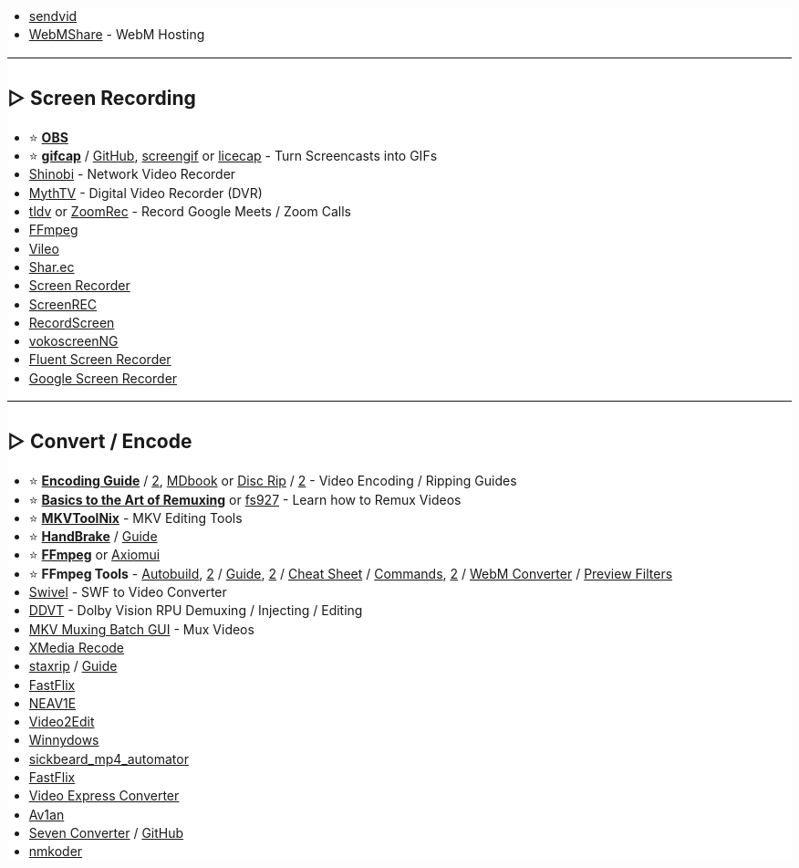 * [sendvid](https://sendvid.com/)
* [WebMShare](https://webmshare.com/) - WebM Hosting

***

## ▷ Screen Recording

* ⭐ **[OBS](https://obsproject.com/)**
* ⭐ **[gifcap](https://gifcap.dev/)** / [GitHub](https://github.com/joaomoreno/gifcap), [screengif](https://github.com/dergachev/screengif) or [licecap](https://www.cockos.com/licecap/) - Turn Screencasts into GIFs
* [Shinobi](https://shinobi.video/) - Network Video Recorder
* [MythTV](https://www.mythtv.org/) - Digital Video Recorder (DVR)
* [tldv](https://tldv.io/) or [ZoomRec](https://github.com/kastldratza/zoomrec) - Record Google Meets / Zoom Calls
* [FFmpeg](https://ffmpeg.org/)
* [Vileo](https://lukasbach.github.io/vileo/)
* [Shar.ec](https://shar.ec/)
* [Screen Recorder](https://github.com/akon47/ScreenRecorder)
* [ScreenREC](https://screen-rec.vercel.app/)
* [RecordScreen](https://recordscreen.io/)
* [vokoscreenNG](https://github.com/vkohaupt/vokoscreenNG)
* [Fluent Screen Recorder](https://github.com/MarcAnt01/Fluent-Screen-Recorder)
* [Google Screen Recorder](https://toolbox.googleapps.com/apps/screen_recorder/)

***

## ▷ Convert / Encode

* ⭐ **[Encoding Guide](https://sometimes-archives-things.github.io/archived-things/)** / [2](https://encoding-guide.neocities.org/), [MDbook](https://silentaperture.gitlab.io/mdbook-guide/) or [Disc Rip](https://nullish.cat/blog/disc-rip) / [2](https://rentry.org/disc-rip) - Video Encoding / Ripping Guides
* ⭐ **[Basics to the Art of Remuxing](https://rentry.co/Remuxing)** or [fs927](https://rentry.org/fs927) - Learn how to Remux Videos
* ⭐ **[MKVToolNix](https://mkvtoolnix.download/)** - MKV Editing Tools
* ⭐ **[HandBrake](https://handbrake.fr/)** / [Guide](https://www.rapidseedbox.com/blog/guide-to-mastering-handbrake)
* ⭐ **[FFmpeg](https://github.com/FFmpeg/FFmpeg)** or [Axiomui](https://axiomui.github.io/)
* ⭐ **FFmpeg Tools** - [Autobuild](https://github.com/BtbN/FFmpeg-Builds), [2](https://github.com/m-ab-s/media-autobuild_suite) / [Guide](https://github.com/leandromoreira/ffmpeg-libav-tutorial), [2](https://ffmpeg.guide/) / [Cheat Sheet](https://gist.github.com/steven2358/ba153c642fe2bb1e47485962df07c730) / [Commands](https://alfg.dev/ffmpeg-commander/), [2](https://evanhahn.github.io/ffmpeg-buddy/) / [WebM Converter](https://argorar.github.io/WebMConverter/) / [Preview Filters](https://ffmpeg.lav.io/)
* [Swivel](https://www.newgrounds.com/wiki/creator-resources/flash-resources/swivel) - SWF to Video Converter
* [DDVT](https://forum.doom9.org/showthread.php?t=183479) - Dolby Vision RPU Demuxing / Injecting / Editing
* [MKV Muxing Batch GUI](https://github.com/yaser01/mkv-muxing-batch-gui) - Mux Videos
* [XMedia Recode](https://www.xmedia-recode.de/en/)
* [staxrip](https://github.com/staxrip/staxrip/) / [Guide](https://telegra.ph/HEVC-Encoding-with-StaxRip-Settings-for-best-compression-included-05-12 )
* [FastFlix](https://fastflix.org/)
* [NEAV1E](https://github.com/Alkl58/NotEnoughAV1Encodes)
* [Video2Edit](https://www.video2edit.com/)
* [Winnydows](https://winnydows.com/en/)
* [sickbeard_mp4_automator](https://github.com/mdhiggins/sickbeard_mp4_automator)
* [FastFlix](https://github.com/cdgriffith/FastFlix)
* [Video Express Converter](https://vc.germanov.dev/)
* [Av1an](https://github.com/master-of-zen/Av1an)
* [Seven Converter](https://converter.sevenbytes.com/) / [GitHub](https://github.com/SevenbytesSoftware/SevenConverter)
* [nmkoder](https://github.com/n00mkrad/nmkoder)